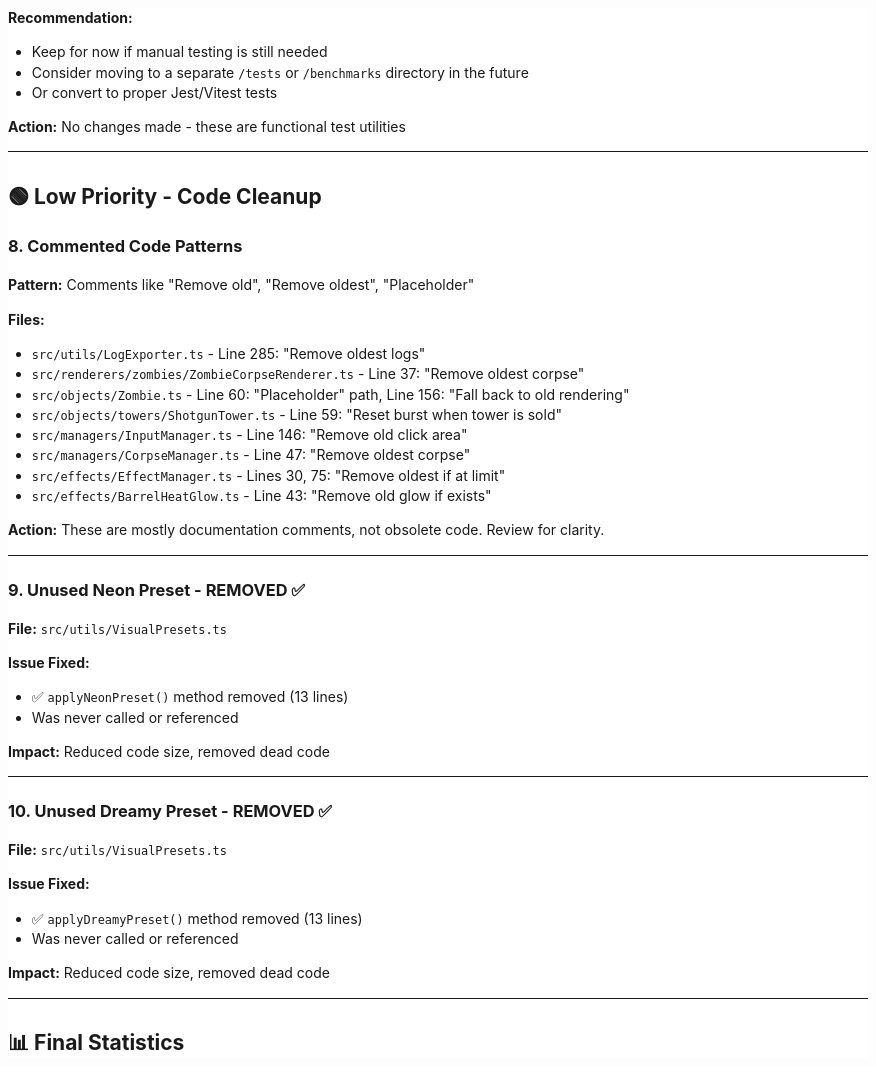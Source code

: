**Recommendation:**
- Keep for now if manual testing is still needed
- Consider moving to a separate `/tests` or `/benchmarks` directory in the future
- Or convert to proper Jest/Vitest tests

**Action:** No changes made - these are functional test utilities

---

## 🟢 Low Priority - Code Cleanup

### 8. Commented Code Patterns

**Pattern:** Comments like "Remove old", "Remove oldest", "Placeholder"

**Files:**
- `src/utils/LogExporter.ts` - Line 285: "Remove oldest logs"
- `src/renderers/zombies/ZombieCorpseRenderer.ts` - Line 37: "Remove oldest corpse"
- `src/objects/Zombie.ts` - Line 60: "Placeholder" path, Line 156: "Fall back to old rendering"
- `src/objects/towers/ShotgunTower.ts` - Line 59: "Reset burst when tower is sold"
- `src/managers/InputManager.ts` - Line 146: "Remove old click area"
- `src/managers/CorpseManager.ts` - Line 47: "Remove oldest corpse"
- `src/effects/EffectManager.ts` - Lines 30, 75: "Remove oldest if at limit"
- `src/effects/BarrelHeatGlow.ts` - Line 43: "Remove old glow if exists"

**Action:** These are mostly documentation comments, not obsolete code. Review for clarity.

---

### 9. Unused Neon Preset - REMOVED ✅

**File:** `src/utils/VisualPresets.ts`

**Issue Fixed:**
- ✅ `applyNeonPreset()` method removed (13 lines)
- Was never called or referenced

**Impact:** Reduced code size, removed dead code

---

### 10. Unused Dreamy Preset - REMOVED ✅

**File:** `src/utils/VisualPresets.ts`

**Issue Fixed:**
- ✅ `applyDreamyPreset()` method removed (13 lines)
- Was never called or referenced

**Impact:** Reduced code size, removed dead code

---

## 📊 Final Statistics
